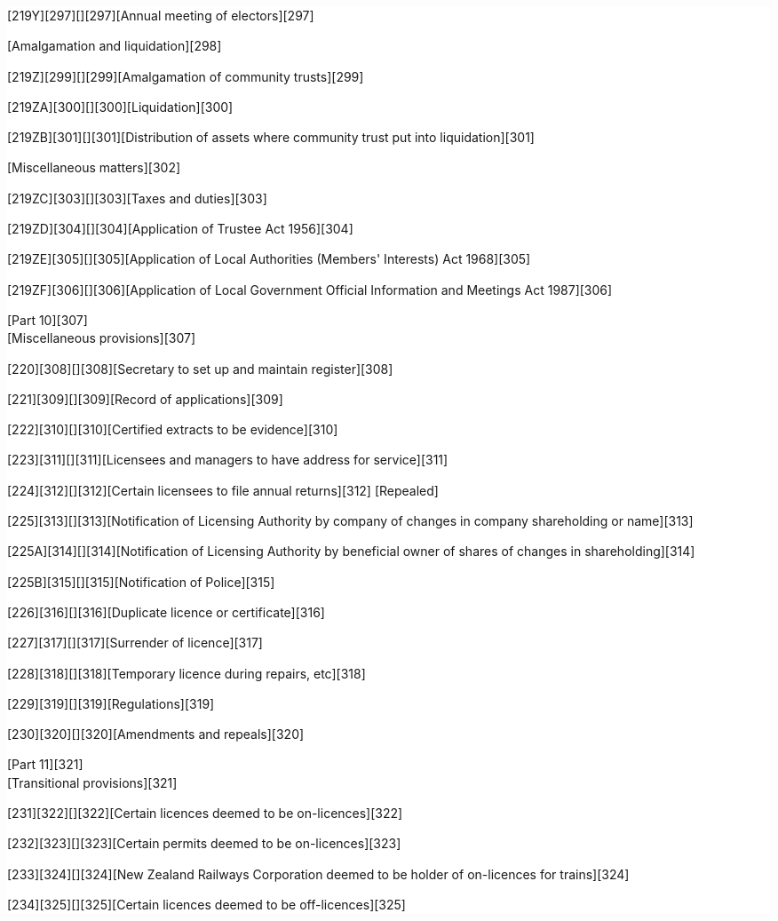[219Y][297][][297][Annual meeting of electors][297]

[Amalgamation and liquidation][298]

[219Z][299][][299][Amalgamation of community trusts][299]

[219ZA][300][][300][Liquidation][300]

[219ZB][301][][301][Distribution of assets where community trust put into liquidation][301]

[Miscellaneous matters][302]

[219ZC][303][][303][Taxes and duties][303]

[219ZD][304][][304][Application of Trustee Act 1956][304]

[219ZE][305][][305][Application of Local Authorities (Members' Interests) Act 1968][305]

[219ZF][306][][306][Application of Local Government Official Information and Meetings Act 1987][306]

[Part 10][307]  
[Miscellaneous provisions][307]

[220][308][][308][Secretary to set up and maintain register][308]

[221][309][][309][Record of applications][309]

[222][310][][310][Certified extracts to be evidence][310]

[223][311][][311][Licensees and managers to have address for service][311]

[224][312][][312][Certain licensees to file annual returns][312] \[Repealed\]

[225][313][][313][Notification of Licensing Authority by company of changes in company shareholding or name][313]

[225A][314][][314][Notification of Licensing Authority by beneficial owner of shares of changes in shareholding][314]

[225B][315][][315][Notification of Police][315]

[226][316][][316][Duplicate licence or certificate][316]

[227][317][][317][Surrender of licence][317]

[228][318][][318][Temporary licence during repairs, etc][318]

[229][319][][319][Regulations][319]

[230][320][][320][Amendments and repeals][320]

[Part 11][321]  
[Transitional provisions][321]

[231][322][][322][Certain licences deemed to be on-licences][322]

[232][323][][323][Certain permits deemed to be on-licences][323]

[233][324][][324][New Zealand Railways Corporation deemed to be holder of on-licences for trains][324]

[234][325][][325][Certain licences deemed to be off-licences][325]
